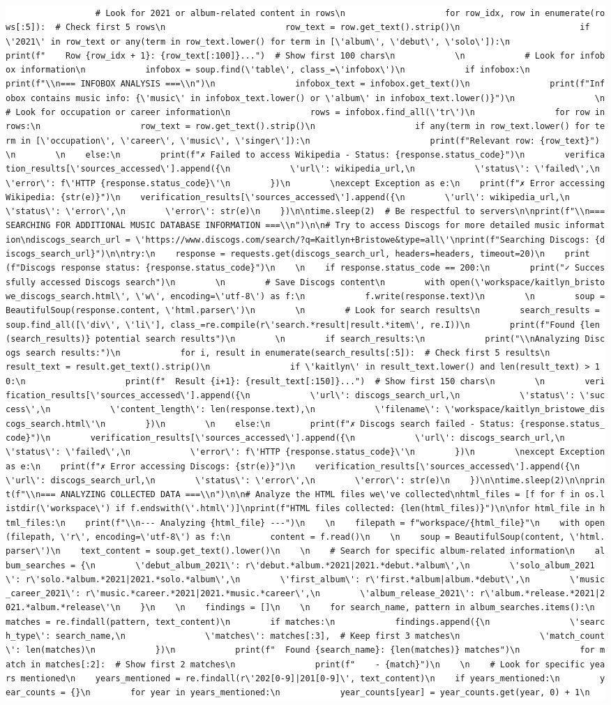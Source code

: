 ```
                  # Look for 2021 or album-related content in rows\n                    for row_idx, row in enumerate(rows[:5]):  # Check first 5 rows\n                        row_text = row.get_text().strip()\n                        if \'2021\' in row_text or any(term in row_text.lower() for term in [\'album\', \'debut\', \'solo\']):\n                            print(f"    Row {row_idx + 1}: {row_text[:100]}...")  # Show first 100 chars\n            \n            # Look for infobox information\n            infobox = soup.find(\'table\', class_=\'infobox\')\n            if infobox:\n                print(f"\\n=== INFOBOX ANALYSIS ===\\n")\n                infobox_text = infobox.get_text()\n                print(f"Infobox contains music info: {\'music\' in infobox_text.lower() or \'album\' in infobox_text.lower()}")\n                \n                # Look for occupation or career information\n                rows = infobox.find_all(\'tr\')\n                for row in rows:\n                    row_text = row.get_text().strip()\n                    if any(term in row_text.lower() for term in [\'occupation\', \'career\', \'music\', \'singer\']):\n                        print(f"Relevant row: {row_text}")\n        \n    else:\n        print(f"✗ Failed to access Wikipedia - Status: {response.status_code}")\n        verification_results[\'sources_accessed\'].append({\n            \'url\': wikipedia_url,\n            \'status\': \'failed\',\n            \'error\': f\'HTTP {response.status_code}\'\n        })\n        \nexcept Exception as e:\n    print(f"✗ Error accessing Wikipedia: {str(e)}")\n    verification_results[\'sources_accessed\'].append({\n        \'url\': wikipedia_url,\n        \'status\': \'error\',\n        \'error\': str(e)\n    })\n\ntime.sleep(2)  # Be respectful to servers\n\nprint(f"\\n=== SEARCHING FOR ADDITIONAL MUSIC DATABASE INFORMATION ===\\n")\n\n# Try to access Discogs for more detailed music information\ndiscogs_search_url = \'https://www.discogs.com/search/?q=Kaitlyn+Bristowe&type=all\'\nprint(f"Searching Discogs: {discogs_search_url}")\n\ntry:\n    response = requests.get(discogs_search_url, headers=headers, timeout=20)\n    print(f"Discogs response status: {response.status_code}")\n    \n    if response.status_code == 200:\n        print("✓ Successfully accessed Discogs search")\n        \n        # Save Discogs content\n        with open(\'workspace/kaitlyn_bristowe_discogs_search.html\', \'w\', encoding=\'utf-8\') as f:\n            f.write(response.text)\n        \n        soup = BeautifulSoup(response.content, \'html.parser\')\n        \n        # Look for search results\n        search_results = soup.find_all([\'div\', \'li\'], class_=re.compile(r\'search.*result|result.*item\', re.I))\n        print(f"Found {len(search_results)} potential search results")\n        \n        if search_results:\n            print("\\nAnalyzing Discogs search results:")\n            for i, result in enumerate(search_results[:5]):  # Check first 5 results\n                result_text = result.get_text().strip()\n                if \'kaitlyn\' in result_text.lower() and len(result_text) > 10:\n                    print(f"  Result {i+1}: {result_text[:150]}...")  # Show first 150 chars\n        \n        verification_results[\'sources_accessed\'].append({\n            \'url\': discogs_search_url,\n            \'status\': \'success\',\n            \'content_length\': len(response.text),\n            \'filename\': \'workspace/kaitlyn_bristowe_discogs_search.html\'\n        })\n        \n    else:\n        print(f"✗ Discogs search failed - Status: {response.status_code}")\n        verification_results[\'sources_accessed\'].append({\n            \'url\': discogs_search_url,\n            \'status\': \'failed\',\n            \'error\': f\'HTTP {response.status_code}\'\n        })\n        \nexcept Exception as e:\n    print(f"✗ Error accessing Discogs: {str(e)}")\n    verification_results[\'sources_accessed\'].append({\n        \'url\': discogs_search_url,\n        \'status\': \'error\',\n        \'error\': str(e)\n    })\n\ntime.sleep(2)\n\nprint(f"\\n=== ANALYZING COLLECTED DATA ===\\n")\n\n# Analyze the HTML files we\'ve collected\nhtml_files = [f for f in os.listdir(\'workspace\') if f.endswith(\'.html\')]\nprint(f"HTML files collected: {len(html_files)}")\n\nfor html_file in html_files:\n    print(f"\\n--- Analyzing {html_file} ---")\n    \n    filepath = f"workspace/{html_file}"\n    with open(filepath, \'r\', encoding=\'utf-8\') as f:\n        content = f.read()\n    \n    soup = BeautifulSoup(content, \'html.parser\')\n    text_content = soup.get_text().lower()\n    \n    # Search for specific album-related information\n    album_searches = {\n        \'debut_album_2021\': r\'debut.*album.*2021|2021.*debut.*album\',\n        \'solo_album_2021\': r\'solo.*album.*2021|2021.*solo.*album\',\n        \'first_album\': r\'first.*album|album.*debut\',\n        \'music_career_2021\': r\'music.*career.*2021|2021.*music.*career\',\n        \'album_release_2021\': r\'album.*release.*2021|2021.*album.*release\'\n    }\n    \n    findings = []\n    \n    for search_name, pattern in album_searches.items():\n        matches = re.findall(pattern, text_content)\n        if matches:\n            findings.append({\n                \'search_type\': search_name,\n                \'matches\': matches[:3],  # Keep first 3 matches\n                \'match_count\': len(matches)\n            })\n            print(f"  Found {search_name}: {len(matches)} matches")\n            for match in matches[:2]:  # Show first 2 matches\n                print(f"    - {match}")\n    \n    # Look for specific years mentioned\n    years_mentioned = re.findall(r\'202[0-9]|201[0-9]\', text_content)\n    if years_mentioned:\n        year_counts = {}\n        for year in years_mentioned:\n            year_counts[year] = year_counts.get(year, 0) + 1\n
```